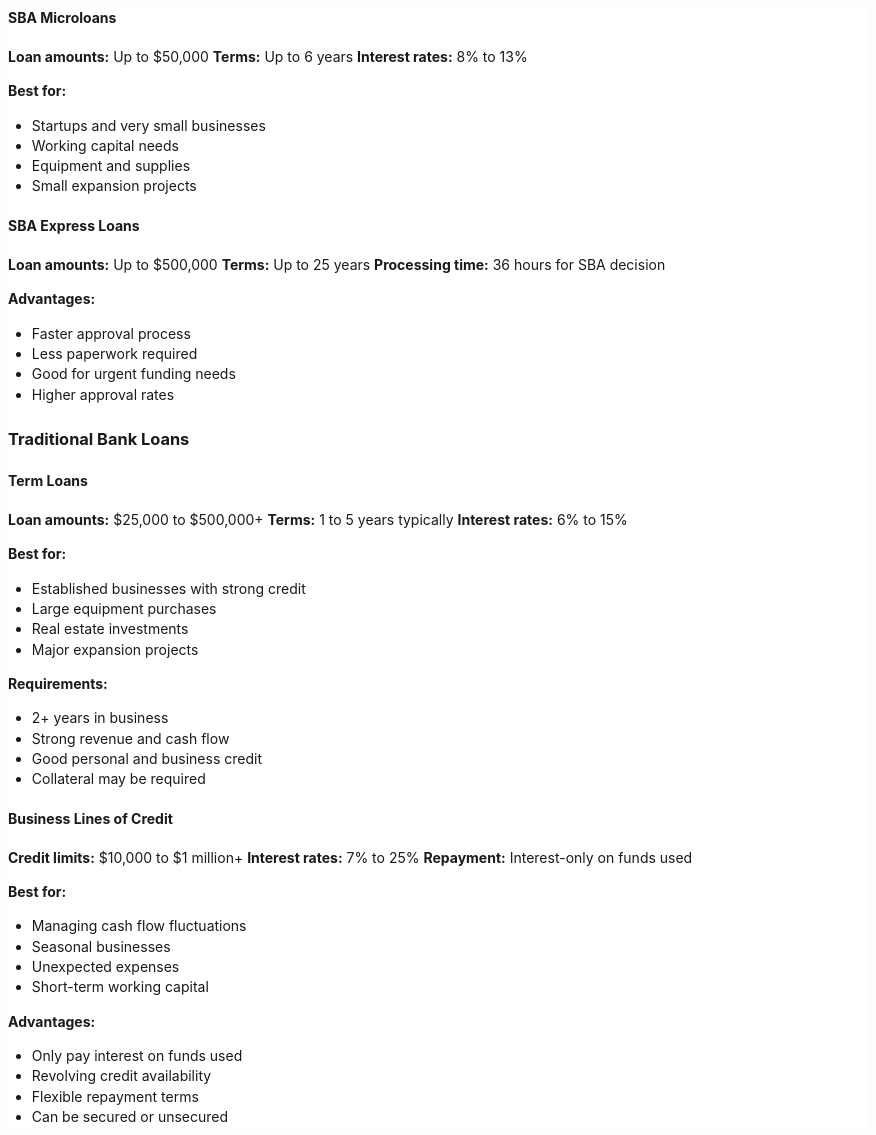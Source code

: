 #### SBA Microloans
**Loan amounts:** Up to $50,000
**Terms:** Up to 6 years
**Interest rates:** 8% to 13%

**Best for:**
- Startups and very small businesses
- Working capital needs
- Equipment and supplies
- Small expansion projects

#### SBA Express Loans
**Loan amounts:** Up to $500,000
**Terms:** Up to 25 years
**Processing time:** 36 hours for SBA decision

**Advantages:**
- Faster approval process
- Less paperwork required
- Good for urgent funding needs
- Higher approval rates

### Traditional Bank Loans

#### Term Loans
**Loan amounts:** $25,000 to $500,000+
**Terms:** 1 to 5 years typically
**Interest rates:** 6% to 15%

**Best for:**
- Established businesses with strong credit
- Large equipment purchases
- Real estate investments
- Major expansion projects

**Requirements:**
- 2+ years in business
- Strong revenue and cash flow
- Good personal and business credit
- Collateral may be required

#### Business Lines of Credit
**Credit limits:** $10,000 to $1 million+
**Interest rates:** 7% to 25%
**Repayment:** Interest-only on funds used

**Best for:**
- Managing cash flow fluctuations
- Seasonal businesses
- Unexpected expenses
- Short-term working capital

**Advantages:**
- Only pay interest on funds used
- Revolving credit availability
- Flexible repayment terms
- Can be secured or unsecured
